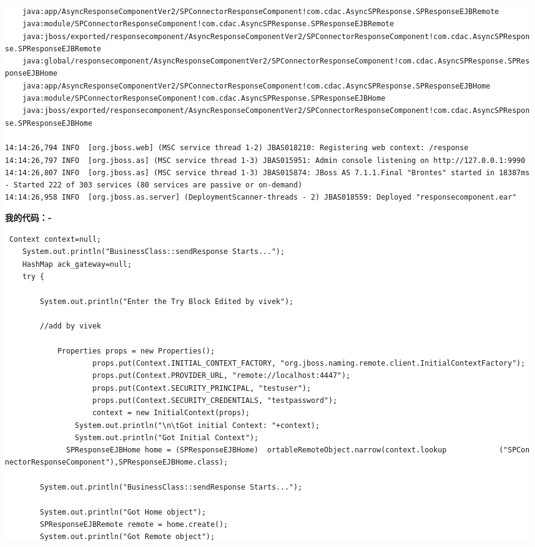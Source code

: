 ```
    java:app/AsyncResponseComponentVer2/SPConnectorResponseComponent!com.cdac.AsyncSPResponse.SPResponseEJBRemote
    java:module/SPConnectorResponseComponent!com.cdac.AsyncSPResponse.SPResponseEJBRemote
    java:jboss/exported/responsecomponent/AsyncResponseComponentVer2/SPConnectorResponseComponent!com.cdac.AsyncSPResponse.SPResponseEJBRemote
    java:global/responsecomponent/AsyncResponseComponentVer2/SPConnectorResponseComponent!com.cdac.AsyncSPResponse.SPResponseEJBHome
    java:app/AsyncResponseComponentVer2/SPConnectorResponseComponent!com.cdac.AsyncSPResponse.SPResponseEJBHome
    java:module/SPConnectorResponseComponent!com.cdac.AsyncSPResponse.SPResponseEJBHome
    java:jboss/exported/responsecomponent/AsyncResponseComponentVer2/SPConnectorResponseComponent!com.cdac.AsyncSPResponse.SPResponseEJBHome

14:14:26,794 INFO  [org.jboss.web] (MSC service thread 1-2) JBAS018210: Registering web context: /response
14:14:26,797 INFO  [org.jboss.as] (MSC service thread 1-3) JBAS015951: Admin console listening on http://127.0.0.1:9990
14:14:26,807 INFO  [org.jboss.as] (MSC service thread 1-3) JBAS015874: JBoss AS 7.1.1.Final "Brontes" started in 18387ms - Started 222 of 303 services (80 services are passive or on-demand)
14:14:26,958 INFO  [org.jboss.as.server] (DeploymentScanner-threads - 2) JBAS018559: Deployed "responsecomponent.ear" 
```

**我的代码：-**

```
 Context context=null;
    System.out.println("BusinessClass::sendResponse Starts...");
    HashMap ack_gateway=null;
    try {

        System.out.println("Enter the Try Block Edited by vivek");

        //add by vivek

            Properties props = new Properties();
                    props.put(Context.INITIAL_CONTEXT_FACTORY, "org.jboss.naming.remote.client.InitialContextFactory");
                    props.put(Context.PROVIDER_URL, "remote://localhost:4447");
                    props.put(Context.SECURITY_PRINCIPAL, "testuser");
                    props.put(Context.SECURITY_CREDENTIALS, "testpassword");
                    context = new InitialContext(props);
                System.out.println("\n\tGot initial Context: "+context);
                System.out.println("Got Initial Context");
              SPResponseEJBHome home = (SPResponseEJBHome)  ortableRemoteObject.narrow(context.lookup            ("SPConnectorResponseComponent"),SPResponseEJBHome.class);

        System.out.println("BusinessClass::sendResponse Starts...");

        System.out.println("Got Home object");
        SPResponseEJBRemote remote = home.create();
        System.out.println("Got Remote object"); 
```
